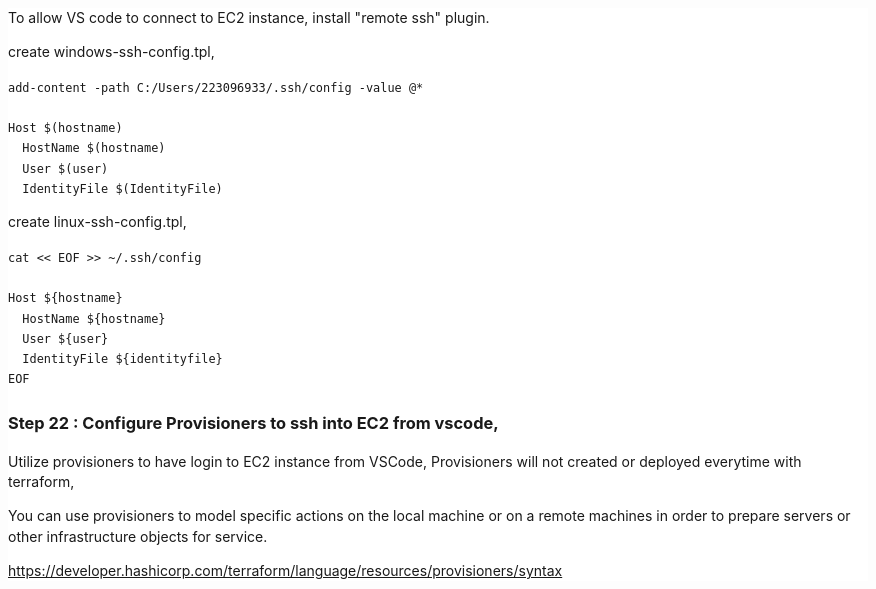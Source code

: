 To allow VS code to connect to EC2 instance, install "remote ssh" plugin.

create windows-ssh-config.tpl,
```
add-content -path C:/Users/223096933/.ssh/config -value @*

Host $(hostname)
  HostName $(hostname)
  User $(user)
  IdentityFile $(IdentityFile)
```

create linux-ssh-config.tpl,
```
cat << EOF >> ~/.ssh/config

Host ${hostname}
  HostName ${hostname}
  User ${user}
  IdentityFile ${identityfile}
EOF
```

### Step 22 : Configure Provisioners to ssh into EC2 from vscode,
Utilize provisioners to have login to EC2 instance from VSCode,
Provisioners will not created or deployed everytime with terraform,

You can use provisioners to model specific actions on the local machine or on a remote machines in order to prepare servers or other infrastructure objects for service.

https://developer.hashicorp.com/terraform/language/resources/provisioners/syntax

```

```
